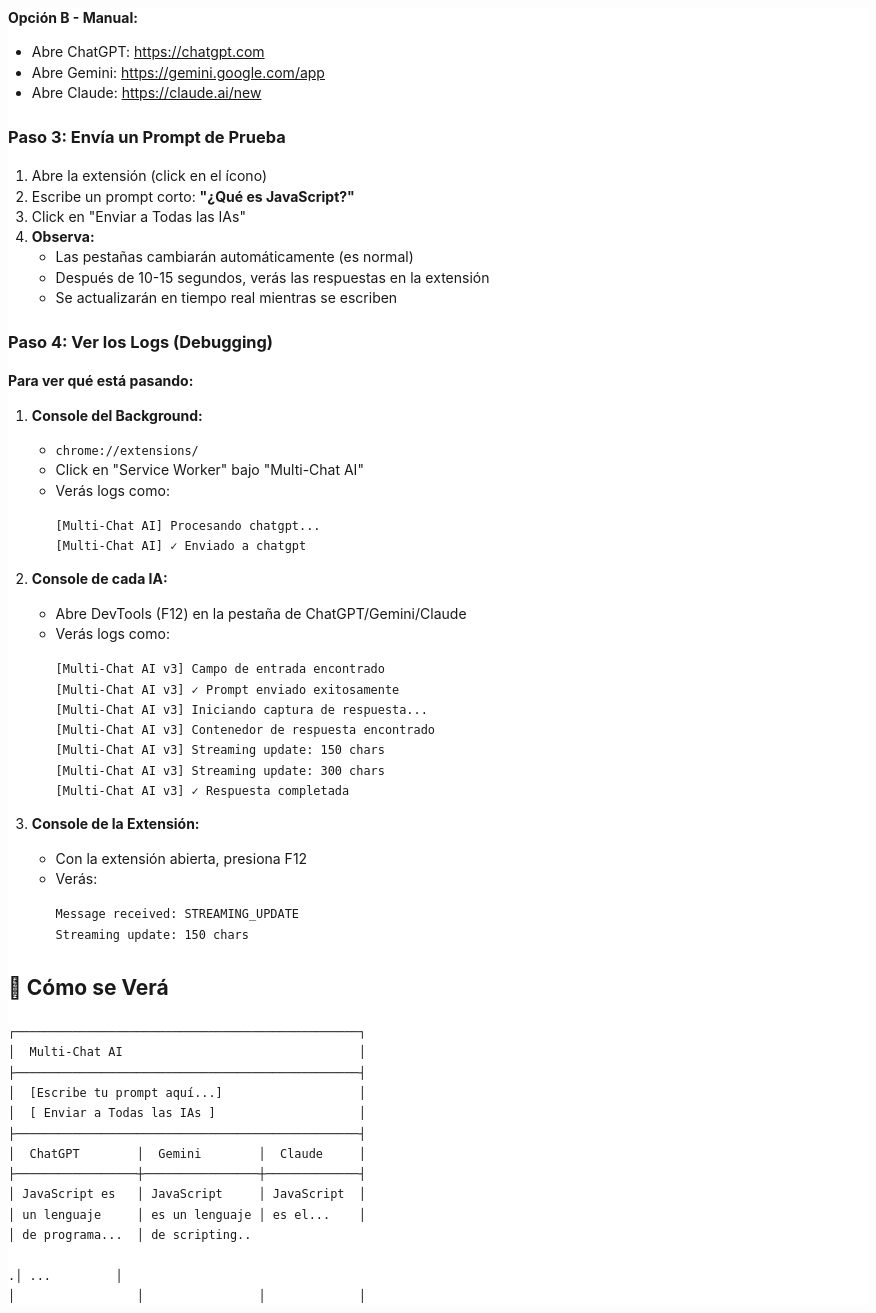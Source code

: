 **Opción B - Manual:**
- Abre ChatGPT: https://chatgpt.com
- Abre Gemini: https://gemini.google.com/app
- Abre Claude: https://claude.ai/new

### Paso 3: Envía un Prompt de Prueba
1. Abre la extensión (click en el ícono)
2. Escribe un prompt corto: **"¿Qué es JavaScript?"**
3. Click en "Enviar a Todas las IAs"
4. **Observa:**
   - Las pestañas cambiarán automáticamente (es normal)
   - Después de 10-15 segundos, verás las respuestas en la extensión
   - Se actualizarán en tiempo real mientras se escriben

### Paso 4: Ver los Logs (Debugging)

**Para ver qué está pasando:**

1. **Console del Background:**
   - `chrome://extensions/`
   - Click en "Service Worker" bajo "Multi-Chat AI"
   - Verás logs como:
     ```
     [Multi-Chat AI] Procesando chatgpt...
     [Multi-Chat AI] ✓ Enviado a chatgpt
     ```

2. **Console de cada IA:**
   - Abre DevTools (F12) en la pestaña de ChatGPT/Gemini/Claude
   - Verás logs como:
     ```
     [Multi-Chat AI v3] Campo de entrada encontrado
     [Multi-Chat AI v3] ✓ Prompt enviado exitosamente
     [Multi-Chat AI v3] Iniciando captura de respuesta...
     [Multi-Chat AI v3] Contenedor de respuesta encontrado
     [Multi-Chat AI v3] Streaming update: 150 chars
     [Multi-Chat AI v3] Streaming update: 300 chars
     [Multi-Chat AI v3] ✓ Respuesta completada
     ```

3. **Console de la Extensión:**
   - Con la extensión abierta, presiona F12
   - Verás:
     ```
     Message received: STREAMING_UPDATE
     Streaming update: 150 chars
     ```

## 🎨 Cómo se Verá

```
┌────────────────────────────────────────────────┐
│  Multi-Chat AI                                 │
├────────────────────────────────────────────────┤
│  [Escribe tu prompt aquí...]                   │
│  [ Enviar a Todas las IAs ]                    │
├────────────────────────────────────────────────┤
│  ChatGPT        │  Gemini        │  Claude     │
├─────────────────┼────────────────┼─────────────┤
│ JavaScript es   │ JavaScript     │ JavaScript  │
│ un lenguaje     │ es un lenguaje │ es el...    │
│ de programa...  │ de scripting..

.│ ...         │
│                 │                │             │
```